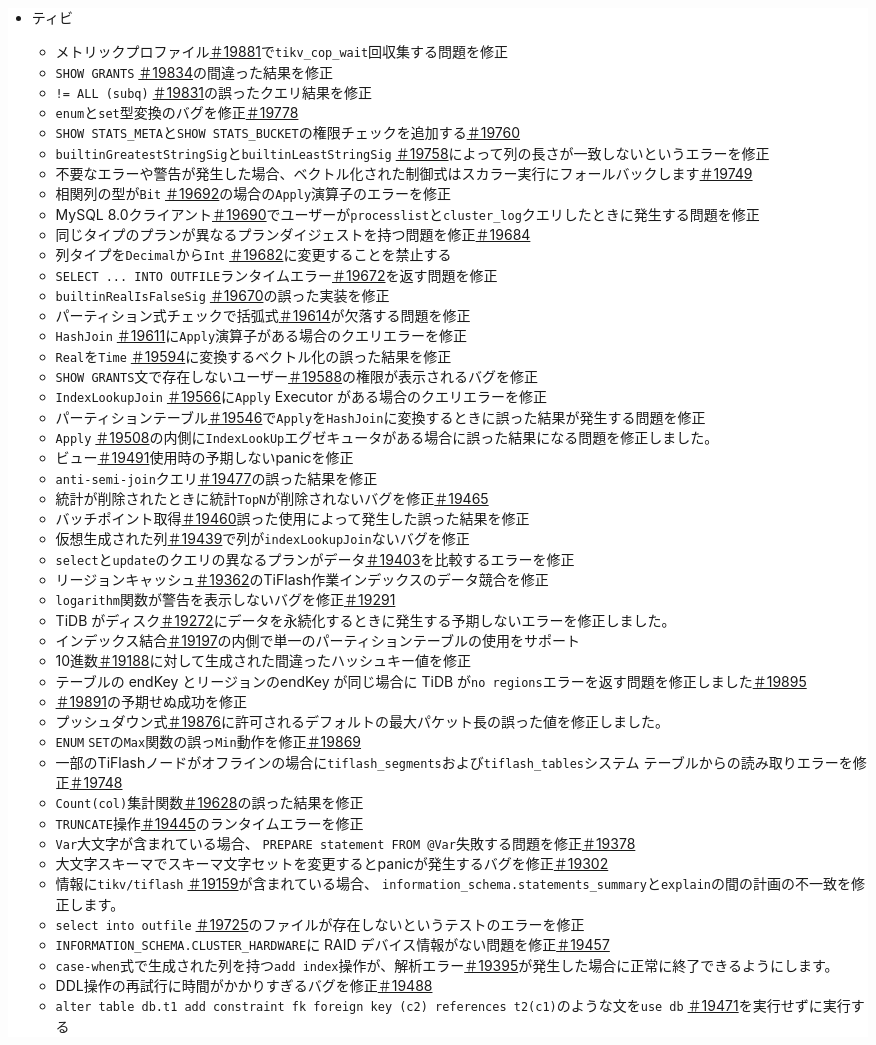 -   ティビ

    -   メトリックプロファイル[＃19881](https://github.com/pingcap/tidb/pull/19881)で`tikv_cop_wait`回収集する問題を修正
    -   `SHOW GRANTS` [＃19834](https://github.com/pingcap/tidb/pull/19834)の間違った結果を修正
    -   `!= ALL (subq)` [＃19831](https://github.com/pingcap/tidb/pull/19831)の誤ったクエリ結果を修正
    -   `enum`と`set`型変換のバグを修正[＃19778](https://github.com/pingcap/tidb/pull/19778)
    -   `SHOW STATS_META`と`SHOW STATS_BUCKET`の権限チェックを追加する[＃19760](https://github.com/pingcap/tidb/pull/19760)
    -   `builtinGreatestStringSig`と`builtinLeastStringSig` [＃19758](https://github.com/pingcap/tidb/pull/19758)によって列の長さが一致しないというエラーを修正
    -   不要なエラーや警告が発生した場合、ベクトル化された制御式はスカラー実行にフォールバックします[＃19749](https://github.com/pingcap/tidb/pull/19749)
    -   相関列の型が`Bit` [＃19692](https://github.com/pingcap/tidb/pull/19692)の場合の`Apply`演算子のエラーを修正
    -   MySQL 8.0クライアント[＃19690](https://github.com/pingcap/tidb/pull/19690)でユーザーが`processlist`と`cluster_log`クエリしたときに発生する問題を修正
    -   同じタイプのプランが異なるプランダイジェストを持つ問題を修正[＃19684](https://github.com/pingcap/tidb/pull/19684)
    -   列タイプを`Decimal`から`Int` [＃19682](https://github.com/pingcap/tidb/pull/19682)に変更することを禁止する
    -   `SELECT ... INTO OUTFILE`ランタイムエラー[＃19672](https://github.com/pingcap/tidb/pull/19672)を返す問題を修正
    -   `builtinRealIsFalseSig` [＃19670](https://github.com/pingcap/tidb/pull/19670)の誤った実装を修正
    -   パーティション式チェックで括弧式[＃19614](https://github.com/pingcap/tidb/pull/19614)が欠落する問題を修正
    -   `HashJoin` [＃19611](https://github.com/pingcap/tidb/pull/19611)に`Apply`演算子がある場合のクエリエラーを修正
    -   `Real`を`Time` [＃19594](https://github.com/pingcap/tidb/pull/19594)に変換するベクトル化の誤った結果を修正
    -   `SHOW GRANTS`文で存在しないユーザー[＃19588](https://github.com/pingcap/tidb/pull/19588)の権限が表示されるバグを修正
    -   `IndexLookupJoin` [＃19566](https://github.com/pingcap/tidb/pull/19566)に`Apply` Executor がある場合のクエリエラーを修正
    -   パーティションテーブル[＃19546](https://github.com/pingcap/tidb/pull/19546)で`Apply`を`HashJoin`に変換するときに誤った結果が発生する問題を修正
    -   `Apply` [＃19508](https://github.com/pingcap/tidb/pull/19508)の内側に`IndexLookUp`エグゼキュータがある場合に誤った結果になる問題を修正しました。
    -   ビュー[＃19491](https://github.com/pingcap/tidb/pull/19491)使用時の予期しないpanicを修正
    -   `anti-semi-join`クエリ[＃19477](https://github.com/pingcap/tidb/pull/19477)の誤った結果を修正
    -   統計が削除されたときに統計`TopN`が削除されないバグを修正[＃19465](https://github.com/pingcap/tidb/pull/19465)
    -   バッチポイント取得[＃19460](https://github.com/pingcap/tidb/pull/19460)誤った使用によって発生した誤った結果を修正
    -   仮想生成された列[＃19439](https://github.com/pingcap/tidb/pull/19439)で列が`indexLookupJoin`ないバグを修正
    -   `select`と`update`のクエリの異なるプランがデータ[＃19403](https://github.com/pingcap/tidb/pull/19403)を比較するエラーを修正
    -   リージョンキャッシュ[＃19362](https://github.com/pingcap/tidb/pull/19362)のTiFlash作業インデックスのデータ競合を修正
    -   `logarithm`関数が警告を表示しないバグを修正[＃19291](https://github.com/pingcap/tidb/pull/19291)
    -   TiDB がディスク[＃19272](https://github.com/pingcap/tidb/pull/19272)にデータを永続化するときに発生する予期しないエラーを修正しました。
    -   インデックス結合[＃19197](https://github.com/pingcap/tidb/pull/19197)の内側で単一のパーティションテーブルの使用をサポート
    -   10進数[＃19188](https://github.com/pingcap/tidb/pull/19188)に対して生成された間違ったハッシュキー値を修正
    -   テーブルの endKey とリージョンのendKey が同じ場合に TiDB が`no regions`エラーを返す問題を修正しました[＃19895](https://github.com/pingcap/tidb/pull/19895)
    -   [＃19891](https://github.com/pingcap/tidb/pull/19891)の予期せぬ成功を修正
    -   プッシュダウン式[＃19876](https://github.com/pingcap/tidb/pull/19876)に許可されるデフォルトの最大パケット長の誤った値を修正しました。
    -   `ENUM` `SET`の`Max`関数の誤っ`Min`動作を修正[＃19869](https://github.com/pingcap/tidb/pull/19869)
    -   一部のTiFlashノードがオフラインの場合に`tiflash_segments`および`tiflash_tables`システム テーブルからの読み取りエラーを修正[＃19748](https://github.com/pingcap/tidb/pull/19748)
    -   `Count(col)`集計関数[＃19628](https://github.com/pingcap/tidb/pull/19628)の誤った結果を修正
    -   `TRUNCATE`操作[＃19445](https://github.com/pingcap/tidb/pull/19445)のランタイムエラーを修正
    -   `Var`大文字が含まれている場合、 `PREPARE statement FROM @Var`失敗する問題を修正[＃19378](https://github.com/pingcap/tidb/pull/19378)
    -   大文字スキーマでスキーマ文字セットを変更するとpanicが発生するバグを修正[＃19302](https://github.com/pingcap/tidb/pull/19302)
    -   情報に`tikv/tiflash` [＃19159](https://github.com/pingcap/tidb/pull/19159)が含まれている場合、 `information_schema.statements_summary`と`explain`の間の計画の不一致を修正します。
    -   `select into outfile` [＃19725](https://github.com/pingcap/tidb/pull/19725)のファイルが存在しないというテストのエラーを修正
    -   `INFORMATION_SCHEMA.CLUSTER_HARDWARE`に RAID デバイス情報がない問題を修正[＃19457](https://github.com/pingcap/tidb/pull/19457)
    -   `case-when`式で生成された列を持つ`add index`操作が、解析エラー[＃19395](https://github.com/pingcap/tidb/pull/19395)が発生した場合に正常に終了できるようにします。
    -   DDL操作の再試行に時間がかかりすぎるバグを修正[＃19488](https://github.com/pingcap/tidb/pull/19488)
    -   `alter table db.t1 add constraint fk foreign key (c2) references t2(c1)`のような文を`use db` [＃19471](https://github.com/pingcap/tidb/pull/19471)を実行せずに実行する